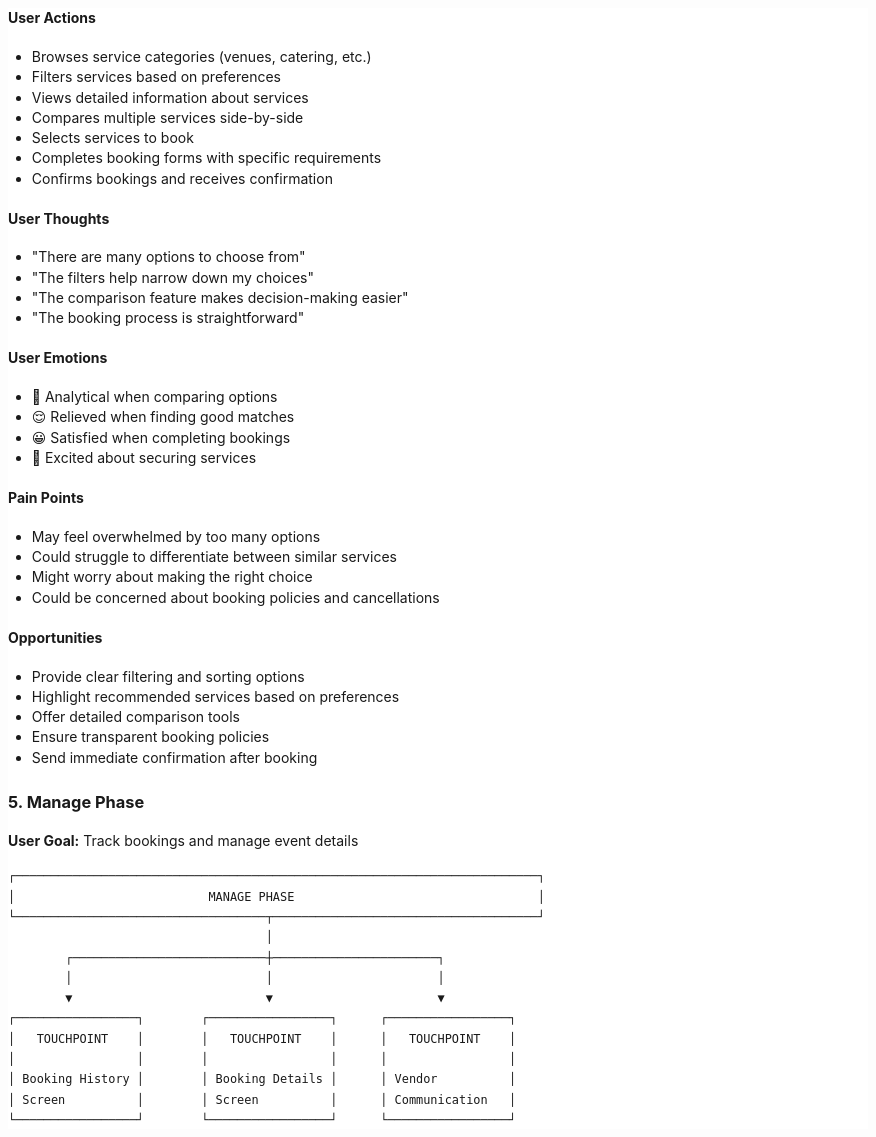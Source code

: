 #### User Actions
- Browses service categories (venues, catering, etc.)
- Filters services based on preferences
- Views detailed information about services
- Compares multiple services side-by-side
- Selects services to book
- Completes booking forms with specific requirements
- Confirms bookings and receives confirmation

#### User Thoughts
- "There are many options to choose from"
- "The filters help narrow down my choices"
- "The comparison feature makes decision-making easier"
- "The booking process is straightforward"

#### User Emotions
- 🤔 Analytical when comparing options
- 😌 Relieved when finding good matches
- 😀 Satisfied when completing bookings
- 🎉 Excited about securing services

#### Pain Points
- May feel overwhelmed by too many options
- Could struggle to differentiate between similar services
- Might worry about making the right choice
- Could be concerned about booking policies and cancellations

#### Opportunities
- Provide clear filtering and sorting options
- Highlight recommended services based on preferences
- Offer detailed comparison tools
- Ensure transparent booking policies
- Send immediate confirmation after booking

### 5. Manage Phase

**User Goal:** Track bookings and manage event details

```
┌─────────────────────────────────────────────────────────────────────────┐
│                           MANAGE PHASE                                  │
└───────────────────────────────────┬─────────────────────────────────────┘
                                    │
        ┌───────────────────────────┼───────────────────────┐
        │                           │                       │
        ▼                           ▼                       ▼
┌─────────────────┐        ┌─────────────────┐      ┌─────────────────┐
│   TOUCHPOINT    │        │   TOUCHPOINT    │      │   TOUCHPOINT    │
│                 │        │                 │      │                 │
│ Booking History │        │ Booking Details │      │ Vendor          │
│ Screen          │        │ Screen          │      │ Communication   │
└─────────────────┘        └─────────────────┘      └─────────────────┘
```
